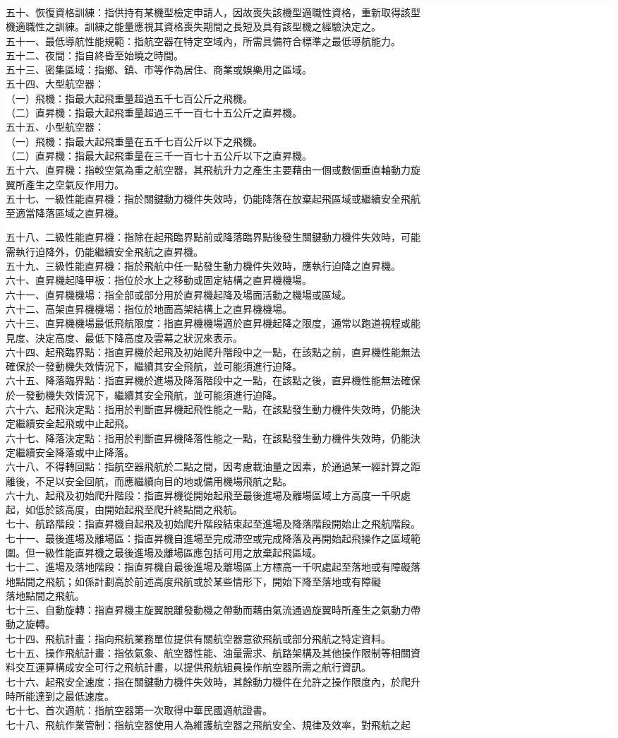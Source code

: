 五十、恢復資格訓練：指供持有某機型檢定申請人，因故喪失該機型適職性資格，重新取得該型  
機適職性之訓練。訓練之能量應視其資格喪失期間之長短及具有該型機之經驗決定之。  
五十一、最低導航性能規範：指航空器在特定空域內，所需具備符合標準之最低導航能力。  
五十二、夜間：指自終昏至始曉之時間。  
五十三、密集區域：指鄉、鎮、市等作為居住、商業或娛樂用之區域。  
五十四、大型航空器：  
（一）飛機：指最大起飛重量超過五千七百公斤之飛機。  
（二）直昇機：指最大起飛重量超過三千一百七十五公斤之直昇機。  
五十五、小型航空器：  
（一）飛機：指最大起飛重量在五千七百公斤以下之飛機。  
（二）直昇機：指最大起飛重量在三千一百七十五公斤以下之直昇機。  
五十六、直昇機：指較空氣為重之航空器，其飛航升力之產生主要藉由一個或數個垂直軸動力旋  
翼所產生之空氣反作用力。  
五十七、一級性能直昇機：指於關鍵動力機件失效時，仍能降落在放棄起飛區域或繼續安全飛航  
至適當降落區域之直昇機。  


五十八、二級性能直昇機：指除在起飛臨界點前或降落臨界點後發生關鍵動力機件失效時，可能  
需執行迫降外，仍能繼續安全飛航之直昇機。  
五十九、三級性能直昇機：指於飛航中任一點發生動力機件失效時，應執行迫降之直昇機。  
六十、直昇機起降甲板：指位於水上之移動或固定結構之直昇機機場。  
六十一、直昇機機場：指全部或部分用於直昇機起降及場面活動之機場或區域。  
六十二、高架直昇機機場：指位於地面高架結構上之直昇機機場。  
六十三、直昇機機場最低飛航限度：指直昇機機場適於直昇機起降之限度，通常以跑道視程或能  
見度、決定高度、最低下降高度及雲幕之狀況來表示。  
六十四、起飛臨界點：指直昇機於起飛及初始爬升階段中之一點，在該點之前，直昇機性能無法  
確保於一發動機失效情況下，繼續其安全飛航，並可能須進行迫降。  
六十五、降落臨界點：指直昇機於進場及降落階段中之一點，在該點之後，直昇機性能無法確保  
於一發動機失效情況下，繼續其安全飛航，並可能須進行迫降。  
六十六、起飛決定點：指用於判斷直昇機起飛性能之一點，在該點發生動力機件失效時，仍能決  
定繼續安全起飛或中止起飛。  
六十七、降落決定點：指用於判斷直昇機降落性能之一點，在該點發生動力機件失效時，仍能決  
定繼續安全降落或中止降落。  
六十八、不得轉回點：指航空器飛航於二點之間，因考慮載油量之因素，於通過某一經計算之距  
離後，不足以安全回航，而應繼續向目的地或備用機場飛航之點。  
六十九、起飛及初始爬升階段：指直昇機從開始起飛至最後進場及離場區域上方高度一千呎處  
起，如低於該高度，由開始起飛至爬升終點間之飛航。  
七十、航路階段：指直昇機自起飛及初始爬升階段結束起至進場及降落階段開始止之飛航階段。  
七十一、最後進場及離場區：指直昇機自進場至完成滯空或完成降落及再開始起飛操作之區域範  
圍。但一級性能直昇機之最後進場及離場區應包括可用之放棄起飛區域。  
七十二、進場及落地階段：指直昇機自最後進場及離場區上方標高一千呎處起至落地或有障礙落  
地點間之飛航；如係計劃高於前述高度飛航或於某些情形下，開始下降至落地或有障礙  
落地點間之飛航。  
七十三、自動旋轉：指直昇機主旋翼脫離發動機之帶動而藉由氣流通過旋翼時所產生之氣動力帶  
動之旋轉。  
七十四、飛航計畫：指向飛航業務單位提供有關航空器意欲飛航或部分飛航之特定資料。  
七十五、操作飛航計畫：指依氣象、航空器性能、油量需求、航路架構及其他操作限制等相關資  
料交互運算構成安全可行之飛航計畫，以提供飛航組員操作航空器所需之航行資訊。  
七十六、起飛安全速度：指在關鍵動力機件失效時，其餘動力機件在允許之操作限度內，於爬升  
時所能達到之最低速度。  
七十七、首次適航：指航空器第一次取得中華民國適航證書。  
七十八、飛航作業管制：指航空器使用人為維護航空器之飛航安全、規律及效率，對飛航之起  
